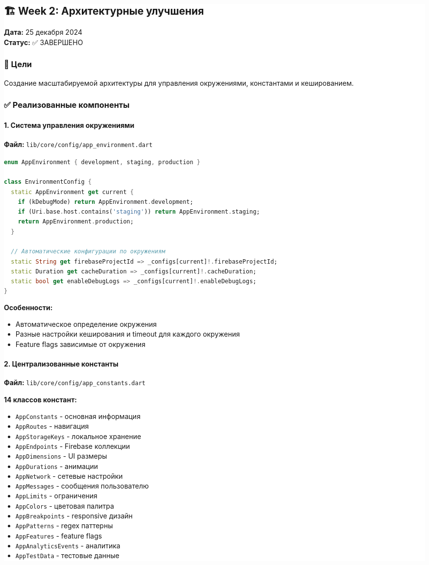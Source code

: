 
## 🏗️ Week 2: Архитектурные улучшения

**Дата:** 25 декабря 2024  
**Статус:** ✅ ЗАВЕРШЕНО

### 🎯 Цели
Создание масштабируемой архитектуры для управления окружениями, константами и кешированием.

### ✅ Реализованные компоненты

#### 1. **Система управления окружениями**
**Файл:** `lib/core/config/app_environment.dart`

```dart
enum AppEnvironment { development, staging, production }

class EnvironmentConfig {
  static AppEnvironment get current {
    if (kDebugMode) return AppEnvironment.development;
    if (Uri.base.host.contains('staging')) return AppEnvironment.staging;
    return AppEnvironment.production;
  }
  
  // Автоматические конфигурации по окружениям
  static String get firebaseProjectId => _configs[current]!.firebaseProjectId;
  static Duration get cacheDuration => _configs[current]!.cacheDuration;
  static bool get enableDebugLogs => _configs[current]!.enableDebugLogs;
}
```

**Особенности:**
- Автоматическое определение окружения
- Разные настройки кеширования и timeout для каждого окружения
- Feature flags зависимые от окружения

#### 2. **Централизованные константы**
**Файл:** `lib/core/config/app_constants.dart`

**14 классов констант:**
- `AppConstants` - основная информация
- `AppRoutes` - навигация
- `AppStorageKeys` - локальное хранение
- `AppEndpoints` - Firebase коллекции
- `AppDimensions` - UI размеры
- `AppDurations` - анимации
- `AppNetwork` - сетевые настройки
- `AppMessages` - сообщения пользователю
- `AppLimits` - ограничения
- `AppColors` - цветовая палитра
- `AppBreakpoints` - responsive дизайн
- `AppPatterns` - regex паттерны
- `AppFeatures` - feature flags
- `AppAnalyticsEvents` - аналитика
- `AppTestData` - тестовые данные
